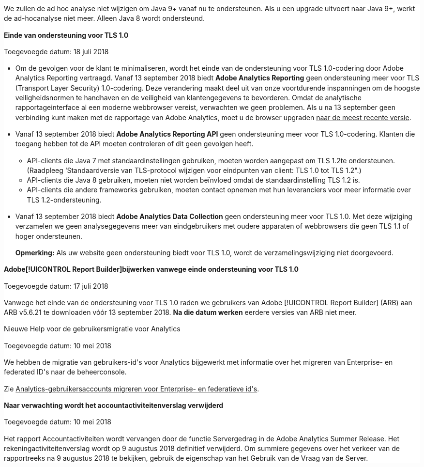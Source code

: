 We zullen de ad hoc analyse niet wijzigen om Java 9+ vanaf nu te ondersteunen. Als u een upgrade uitvoert naar Java 9+, werkt de ad-hocanalyse niet meer. Alleen Java 8 wordt ondersteund.

**Einde van ondersteuning voor TLS 1.0**

Toegevoegde datum: 18 juli 2018

* Om de gevolgen voor de klant te minimaliseren, wordt het einde van de ondersteuning voor TLS 1.0-codering door Adobe Analytics Reporting vertraagd. Vanaf 13 september 2018 biedt **Adobe Analytics Reporting** geen ondersteuning meer voor TLS (Transport Layer Security) 1.0-codering. Deze verandering maakt deel uit van onze voortdurende inspanningen om de hoogste veiligheidsnormen te handhaven en de veiligheid van klantengegevens te bevorderen. Omdat de analytische rapportageinterface al een moderne webbrowser vereist, verwachten we geen problemen. Als u na 13 september geen verbinding kunt maken met de rapportage van Adobe Analytics, moet u de browser upgraden [naar de meest recente versie](https://marketing.adobe.com/resources/help/en_US/sc/user/requirements.html).
* Vanaf 13 september 2018 biedt **Adobe Analytics Reporting API** geen ondersteuning meer voor TLS 1.0-codering. Klanten die toegang hebben tot de API moeten controleren of dit geen gevolgen heeft.
   * API-clients die Java 7 met standaardinstellingen gebruiken, moeten worden [aangepast om TLS 1.2](https://www.java.com/en/configure_crypto.html)te ondersteunen. (Raadpleeg ‘Standaardversie van TLS-protocol wijzigen voor eindpunten van client: TLS 1.0 tot TLS 1.2&quot;.)
   * API-clients die Java 8 gebruiken, moeten niet worden beïnvloed omdat de standaardinstelling TLS 1.2 is.
   * API-clients die andere frameworks gebruiken, moeten contact opnemen met hun leveranciers voor meer informatie over TLS 1.2-ondersteuning.
* Vanaf 13 september 2018 biedt **Adobe Analytics Data Collection** geen ondersteuning meer voor TLS 1.0. Met deze wijziging verzamelen we geen analysegegevens meer van eindgebruikers met oudere apparaten of webbrowsers die geen TLS 1.1 of hoger ondersteunen.

   **Opmerking:** Als uw website geen ondersteuning biedt voor TLS 1.0, wordt de verzamelingswijziging niet doorgevoerd.

**Adobe[!UICONTROL Report Builder]bijwerken vanwege einde ondersteuning voor TLS 1.0**

Toegevoegde datum: 17 juli 2018

Vanwege het einde van de ondersteuning voor TLS 1.0 raden we gebruikers van Adobe [!UICONTROL Report Builder] (ARB) aan ARB v5.6.21 te downloaden vóór 13 september 2018. **Na die datum werken** eerdere versies van ARB niet meer.

Nieuwe Help voor de gebruikersmigratie voor Analytics

Toegevoegde datum: 10 mei 2018

We hebben de migratie van gebruikers-id&#39;s voor Analytics bijgewerkt met informatie over het migreren van Enterprise- en federated ID&#39;s naar de beheerconsole.

Zie [Analytics-gebruikersaccounts migreren voor Enterprise- en federatieve id&#39;s](https://marketing.adobe.com/resources/help/en_US/experience-cloud/admin-console/analytics-migration/migrate-enterprise.html).

**Naar verwachting wordt het accountactiviteitenverslag verwijderd**

Toegevoegde datum: 10 mei 2018

Het rapport Accountactiviteiten wordt vervangen door de functie Servergedrag in de Adobe Analytics Summer Release. Het rekeningactiviteitenverslag wordt op 9 augustus 2018 definitief verwijderd. Om summiere gegevens over het verkeer van de rapportreeks na 9 augustus 2018 te bekijken, gebruik de eigenschap van het Gebruik van de Vraag van de Server.
